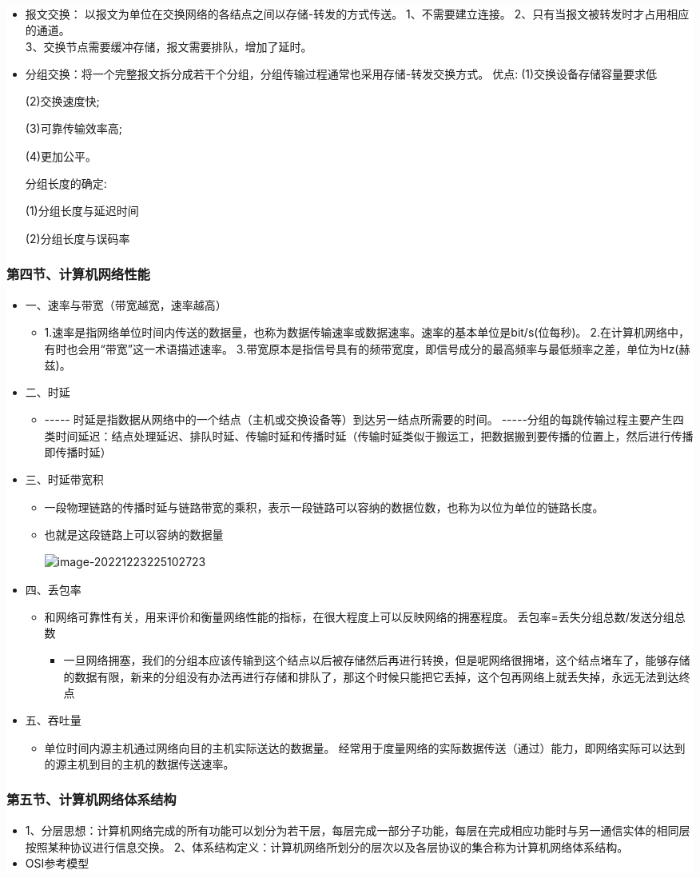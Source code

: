 - 报文交换： 以报文为单位在交换网络的各结点之间以存储-转发的方式传送。
  1、不需要建立连接。
  2、只有当报文被转发时才占用相应的通道。  
  3、交换节点需要缓冲存储，报文需要排队，增加了延时。

- 分组交换：将一个完整报文拆分成若干个分组，分组传输过程通常也采用存储-转发交换方式。
  优点:
  (1)交换设备存储容量要求低

  (2)交换速度快;

  (3)可靠传输效率高;

  (4)更加公平。

  分组长度的确定:

  (1)分组长度与延迟时间

  (2)分组长度与误码率

###  第四节、计算机网络性能

-  一、速率与带宽（带宽越宽，速率越高）

	-  1.速率是指网络单位时间内传送的数据量，也称为数据传输速率或数据速率。速率的基本单位是bit/s(位每秒)。
2.在计算机网络中，有时也会用“带宽”这一术语描述速率。
3.带宽原本是指信号具有的频带宽度，即信号成分的最高频率与最低频率之差，单位为Hz(赫兹)。

-  二、时延

	- ----- 时延是指数据从网络中的一个结点（主机或交换设备等）到达另一结点所需要的时间。
-----分组的每跳传输过程主要产生四类时间延迟：结点处理延迟、排队时延、传输时延和传播时延（传输时延类似于搬运工，把数据搬到要传播的位置上，然后进行传播即传播时延）

- 三、时延带宽积

  -  一段物理链路的传播时延与链路带宽的乘积，表示一段链路可以容纳的数据位数，也称为以位为单位的链路长度。

  	- 也就是这段链路上可以容纳的数据量
  	
  	  <img src="https://longchaohuo.oss-cn-hangzhou.aliyuncs.com/yq_img_for_typora/202212232251762.png" alt="image-20221223225102723"  />

-  四、丢包率

	-  和网络可靠性有关，用来评价和衡量网络性能的指标，在很大程度上可以反映网络的拥塞程度。
丢包率=丢失分组总数/发送分组总数

		-  一旦网络拥塞，我们的分组本应该传输到这个结点以后被存储然后再进行转换，但是呢网络很拥堵，这个结点堵车了，能够存储的数据有限，新来的分组没有办法再进行存储和排队了，那这个时候只能把它丢掉，这个包再网络上就丢失掉，永远无法到达终点

-  五、吞吐量

	-   单位时间内源主机通过网络向目的主机实际送达的数据量。
  经常用于度量网络的实际数据传送（通过）能力，即网络实际可以达到的源主机到目的主机的数据传送速率。

###  第五节、计算机网络体系结构

-  1、分层思想：计算机网络完成的所有功能可以划分为若干层，每层完成一部分子功能，每层在完成相应功能时与另一通信实体的相同层按照某种协议进行信息交换。
2、体系结构定义：计算机网络所划分的层次以及各层协议的集合称为计算机网络体系结构。
- OSI参考模型
